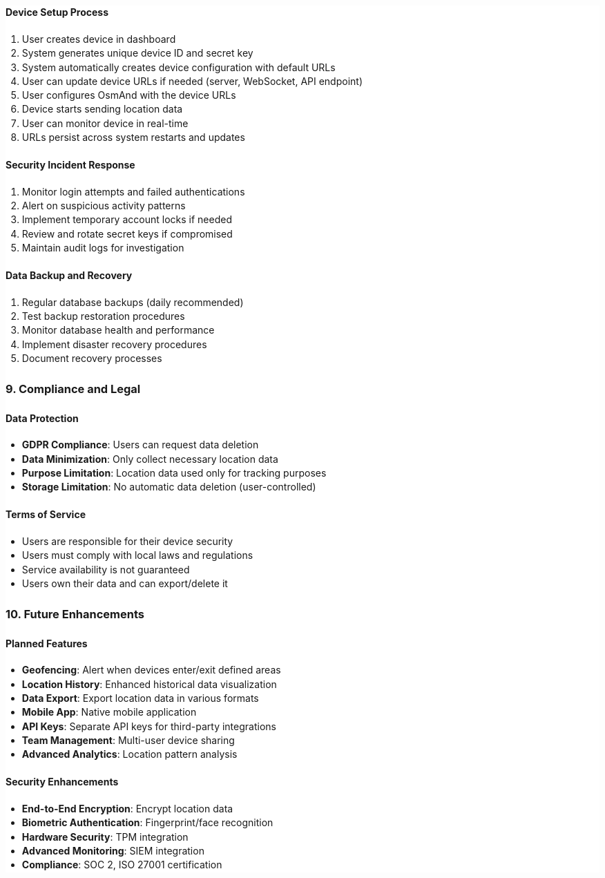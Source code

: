 #### Device Setup Process
1. User creates device in dashboard
2. System generates unique device ID and secret key
3. System automatically creates device configuration with default URLs
4. User can update device URLs if needed (server, WebSocket, API endpoint)
5. User configures OsmAnd with the device URLs
6. Device starts sending location data
7. User can monitor device in real-time
8. URLs persist across system restarts and updates

#### Security Incident Response
1. Monitor login attempts and failed authentications
2. Alert on suspicious activity patterns
3. Implement temporary account locks if needed
4. Review and rotate secret keys if compromised
5. Maintain audit logs for investigation

#### Data Backup and Recovery
1. Regular database backups (daily recommended)
2. Test backup restoration procedures
3. Monitor database health and performance
4. Implement disaster recovery procedures
5. Document recovery processes

### 9. Compliance and Legal

#### Data Protection
- **GDPR Compliance**: Users can request data deletion
- **Data Minimization**: Only collect necessary location data
- **Purpose Limitation**: Location data used only for tracking purposes
- **Storage Limitation**: No automatic data deletion (user-controlled)

#### Terms of Service
- Users are responsible for their device security
- Users must comply with local laws and regulations
- Service availability is not guaranteed
- Users own their data and can export/delete it

### 10. Future Enhancements

#### Planned Features
- **Geofencing**: Alert when devices enter/exit defined areas
- **Location History**: Enhanced historical data visualization
- **Data Export**: Export location data in various formats
- **Mobile App**: Native mobile application
- **API Keys**: Separate API keys for third-party integrations
- **Team Management**: Multi-user device sharing
- **Advanced Analytics**: Location pattern analysis

#### Security Enhancements
- **End-to-End Encryption**: Encrypt location data
- **Biometric Authentication**: Fingerprint/face recognition
- **Hardware Security**: TPM integration
- **Advanced Monitoring**: SIEM integration
- **Compliance**: SOC 2, ISO 27001 certification
